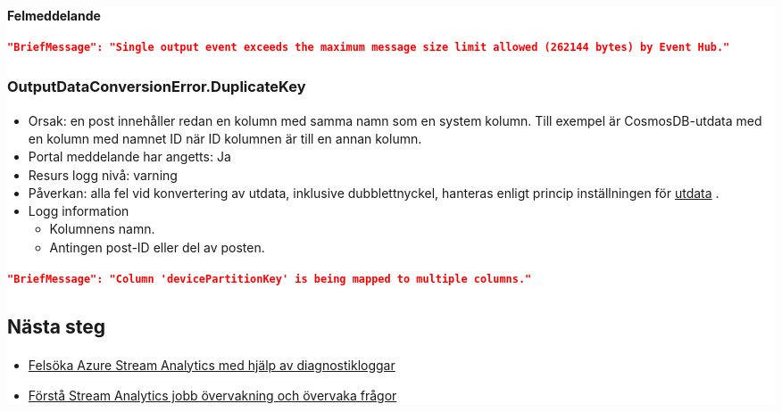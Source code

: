 **Felmeddelande**

```json
"BriefMessage": "Single output event exceeds the maximum message size limit allowed (262144 bytes) by Event Hub."
```

### <a name="outputdataconversionerrorduplicatekey"></a>OutputDataConversionError.DuplicateKey

* Orsak: en post innehåller redan en kolumn med samma namn som en system kolumn. Till exempel är CosmosDB-utdata med en kolumn med namnet ID när ID kolumnen är till en annan kolumn.
* Portal meddelande har angetts: Ja
* Resurs logg nivå: varning
* Påverkan: alla fel vid konvertering av utdata, inklusive dubblettnyckel, hanteras enligt princip inställningen för [utdata](https://docs.microsoft.com/azure/stream-analytics/stream-analytics-output-error-policy) .
* Logg information
   * Kolumnens namn.
   * Antingen post-ID eller del av posten.

```json
"BriefMessage": "Column 'devicePartitionKey' is being mapped to multiple columns."
```

## <a name="next-steps"></a>Nästa steg

* [Felsöka Azure Stream Analytics med hjälp av diagnostikloggar](stream-analytics-job-diagnostic-logs.md)

* [Förstå Stream Analytics jobb övervakning och övervaka frågor](stream-analytics-monitoring.md)
